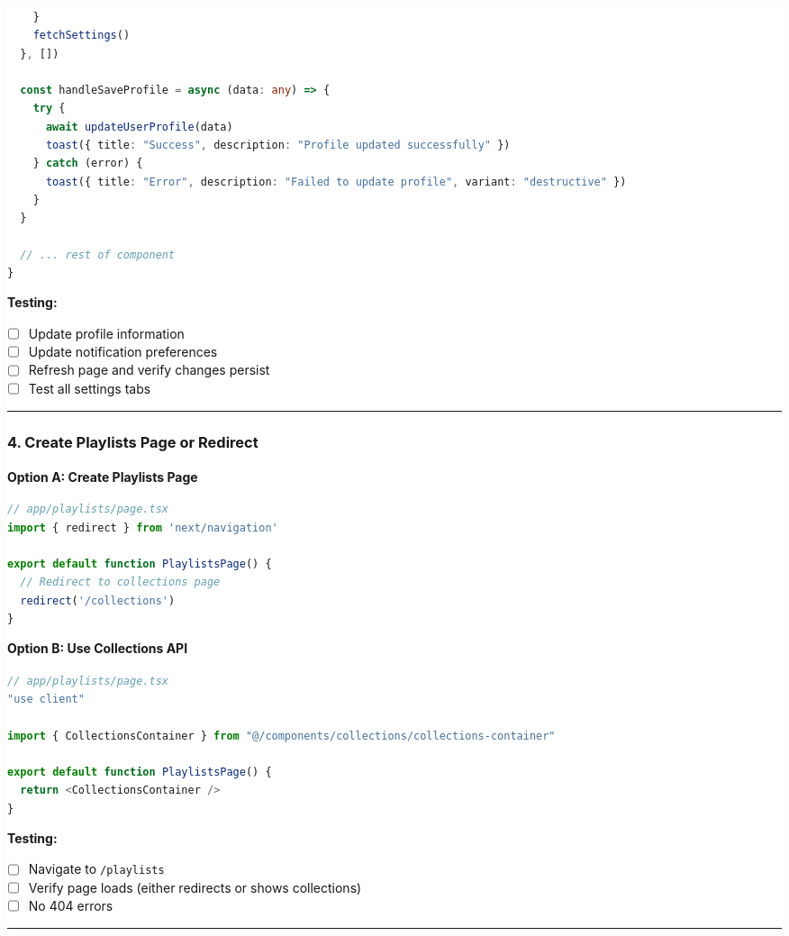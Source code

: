 ```typescript
    }
    fetchSettings()
  }, [])

  const handleSaveProfile = async (data: any) => {
    try {
      await updateUserProfile(data)
      toast({ title: "Success", description: "Profile updated successfully" })
    } catch (error) {
      toast({ title: "Error", description: "Failed to update profile", variant: "destructive" })
    }
  }

  // ... rest of component
}
```

**Testing:**
- [ ] Update profile information
- [ ] Update notification preferences
- [ ] Refresh page and verify changes persist
- [ ] Test all settings tabs

---

### **4. Create Playlists Page or Redirect**

**Option A: Create Playlists Page**
```typescript
// app/playlists/page.tsx
import { redirect } from 'next/navigation'

export default function PlaylistsPage() {
  // Redirect to collections page
  redirect('/collections')
}
```

**Option B: Use Collections API**
```typescript
// app/playlists/page.tsx
"use client"

import { CollectionsContainer } from "@/components/collections/collections-container"

export default function PlaylistsPage() {
  return <CollectionsContainer />
}
```

**Testing:**
- [ ] Navigate to `/playlists`
- [ ] Verify page loads (either redirects or shows collections)
- [ ] No 404 errors

---